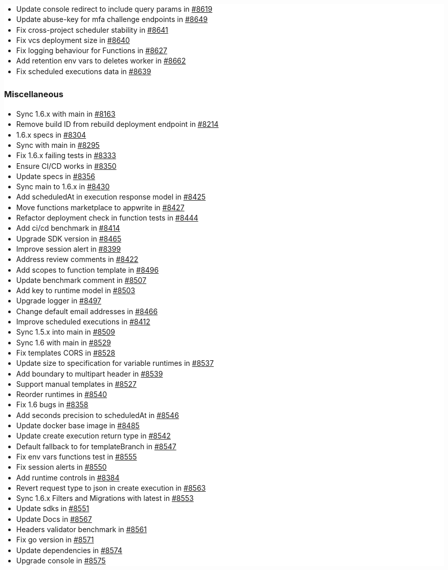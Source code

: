 * Update console redirect to include query params in [#8619](https://github.com/appwrite/appwrite/pull/8619)
* Update abuse-key for mfa challenge endpoints in [#8649](https://github.com/appwrite/appwrite/pull/8649)
* Fix cross-project scheduler stability in [#8641](https://github.com/appwrite/appwrite/pull/8641)
* Fix vcs deployment size in [#8640](https://github.com/appwrite/appwrite/pull/8640)
* Fix logging behaviour for Functions in [#8627](https://github.com/appwrite/appwrite/pull/8627)
* Add retention env vars to deletes worker in [#8662](https://github.com/appwrite/appwrite/pull/8662)
* Fix scheduled executions data in [#8639](https://github.com/appwrite/appwrite/pull/8639)

### Miscellaneous

* Sync 1.6.x with main in [#8163](https://github.com/appwrite/appwrite/pull/8163)
* Remove build ID from rebuild deployment endpoint in [#8214](https://github.com/appwrite/appwrite/pull/8214)
* 1.6.x specs in [#8304](https://github.com/appwrite/appwrite/pull/8304)
* Sync with main in [#8295](https://github.com/appwrite/appwrite/pull/8295)
* Fix 1.6.x failing tests in [#8333](https://github.com/appwrite/appwrite/pull/8333)
* Ensure CI/CD works in [#8350](https://github.com/appwrite/appwrite/pull/8350)
* Update specs in [#8356](https://github.com/appwrite/appwrite/pull/8356)
* Sync main to 1.6.x in [#8430](https://github.com/appwrite/appwrite/pull/8430)
* Add scheduledAt in execution response model in [#8425](https://github.com/appwrite/appwrite/pull/8425)
* Move functions marketplace to appwrite in [#8427](https://github.com/appwrite/appwrite/pull/8427)
* Refactor deployment check in function tests in [#8444](https://github.com/appwrite/appwrite/pull/8444)
* Add ci/cd benchmark in [#8414](https://github.com/appwrite/appwrite/pull/8414)
* Upgrade SDK version in [#8465](https://github.com/appwrite/appwrite/pull/8465)
* Improve session alert in [#8399](https://github.com/appwrite/appwrite/pull/8399)
* Address review comments in [#8422](https://github.com/appwrite/appwrite/pull/8422)
* Add scopes to function template in [#8496](https://github.com/appwrite/appwrite/pull/8496)
* Update benchmark comment in [#8507](https://github.com/appwrite/appwrite/pull/8507)
* Add key to runtime model in [#8503](https://github.com/appwrite/appwrite/pull/8503)
* Upgrade logger in [#8497](https://github.com/appwrite/appwrite/pull/8497)
* Change default email addresses in [#8466](https://github.com/appwrite/appwrite/pull/8466)
* Improve scheduled executions in [#8412](https://github.com/appwrite/appwrite/pull/8412)
* Sync 1.5.x into main in [#8509](https://github.com/appwrite/appwrite/pull/8509)
* Sync 1.6 with main in [#8529](https://github.com/appwrite/appwrite/pull/8529)
* Fix templates CORS in [#8528](https://github.com/appwrite/appwrite/pull/8528)
* Update size to specification for variable runtimes in [#8537](https://github.com/appwrite/appwrite/pull/8537)
* Add boundary to multipart header in [#8539](https://github.com/appwrite/appwrite/pull/8539)
* Support manual templates in [#8527](https://github.com/appwrite/appwrite/pull/8527)
* Reorder runtimes in [#8540](https://github.com/appwrite/appwrite/pull/8540)
* Fix 1.6 bugs in [#8358](https://github.com/appwrite/appwrite/pull/8358)
* Add seconds precision to scheduledAt in [#8546](https://github.com/appwrite/appwrite/pull/8546)
* Update docker base image in [#8485](https://github.com/appwrite/appwrite/pull/8485)
* Update create execution return type in [#8542](https://github.com/appwrite/appwrite/pull/8542)
* Default fallback to  for templateBranch in [#8547](https://github.com/appwrite/appwrite/pull/8547)
* Fix env vars functions test in [#8555](https://github.com/appwrite/appwrite/pull/8555)
* Fix session alerts in [#8550](https://github.com/appwrite/appwrite/pull/8550)
* Add runtime controls in [#8384](https://github.com/appwrite/appwrite/pull/8384)
* Revert request type to json in create execution in [#8563](https://github.com/appwrite/appwrite/pull/8563)
* Sync 1.6.x Filters and Migrations with latest in [#8553](https://github.com/appwrite/appwrite/pull/8553)
* Update sdks in [#8551](https://github.com/appwrite/appwrite/pull/8551)
* Update Docs in [#8567](https://github.com/appwrite/appwrite/pull/8567)
* Headers validator benchmark in [#8561](https://github.com/appwrite/appwrite/pull/8561)
* Fix go version in [#8571](https://github.com/appwrite/appwrite/pull/8571)
* Update dependencies in [#8574](https://github.com/appwrite/appwrite/pull/8574)
* Upgrade console in [#8575](https://github.com/appwrite/appwrite/pull/8575)